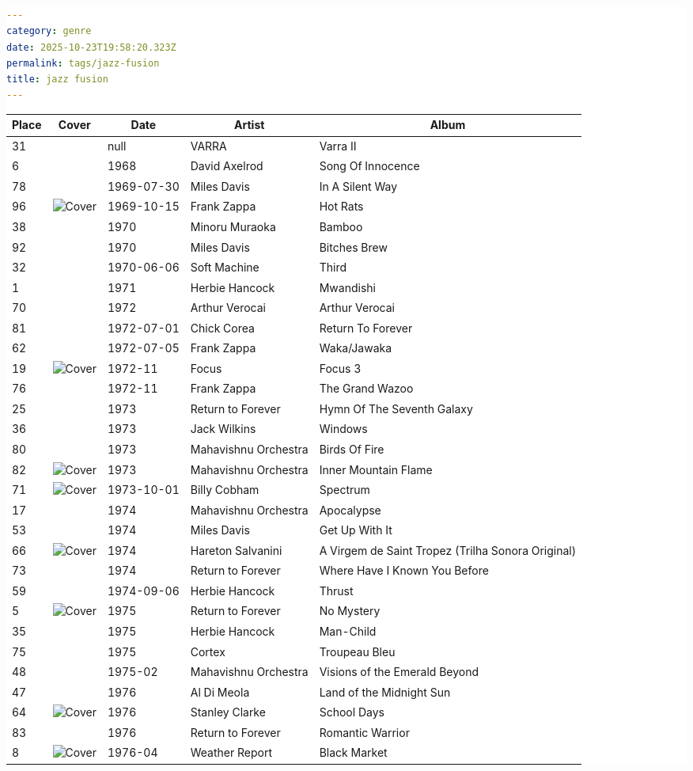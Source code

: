 ```yaml
---
category: genre
date: 2025-10-23T19:58:20.323Z
permalink: tags/jazz-fusion
title: jazz fusion
---
```


| Place | Cover | Date | Artist | Album |
|---|---|---|---|---|
| 31 |  | null | VARRA | Varra II |
| 6 |  | 1968 | David Axelrod | Song Of Innocence |
| 78 |  | 1969-07-30 | Miles Davis | In A Silent Way |
| 96 | ![Cover](https://lastfm.freetls.fastly.net/i/u/34s/557397c58f19a5a89a003056ab196692.png) | 1969-10-15 | Frank Zappa | Hot Rats |
| 38 |  | 1970 | Minoru Muraoka | Bamboo |
| 92 |  | 1970 | Miles Davis | Bitches Brew |
| 32 |  | 1970-06-06 | Soft Machine | Third |
| 1 |  | 1971 | Herbie Hancock | Mwandishi |
| 70 |  | 1972 | Arthur Verocai | Arthur Verocai |
| 81 |  | 1972-07-01 | Chick Corea | Return To Forever |
| 62 |  | 1972-07-05 | Frank Zappa | Waka/Jawaka |
| 19 | ![Cover](https://i.discogs.com/pZmRUCqxUTe6jHc-pvWKgL0EwsM4i3KEdAGlkJ9vZ1g/rs:fit/g:sm/q:40/h:150/w:150/czM6Ly9kaXNjb2dz/LWRhdGFiYXNlLWlt/YWdlcy9SLTYyODkx/OC0xNTc2MTYxNTQz/LTU3NTkuanBlZw.jpeg) | 1972-11 | Focus | Focus 3 |
| 76 |  | 1972-11 | Frank Zappa | The Grand Wazoo |
| 25 |  | 1973 | Return to Forever | Hymn Of The Seventh Galaxy |
| 36 |  | 1973 | Jack Wilkins | Windows |
| 80 |  | 1973 | Mahavishnu Orchestra | Birds Of Fire |
| 82 | ![Cover](https://i.discogs.com/LQwb-aBLeumcA0bv5zs1hI6Gd5qjektakWum1fm7Yl4/rs:fit/g:sm/q:40/h:150/w:150/czM6Ly9kaXNjb2dz/LWRhdGFiYXNlLWlt/YWdlcy9SLTI1NjY1/Ni0xNTkxNjA2NTI1/LTgxNzYuanBlZw.jpeg) | 1973 | Mahavishnu Orchestra | Inner Mountain Flame |
| 71 | ![Cover](https://i.discogs.com/vUrF30bpcBF7VvZEKndWdbVSsk6gcbIvSB_cQztPOiA/rs:fit/g:sm/q:40/h:150/w:150/czM6Ly9kaXNjb2dz/LWRhdGFiYXNlLWlt/YWdlcy9SLTIwOTI4/NDAtMTI2MzU4MTI4/My5qcGVn.jpeg) | 1973-10-01 | Billy Cobham | Spectrum |
| 17 |  | 1974 | Mahavishnu Orchestra | Apocalypse |
| 53 |  | 1974 | Miles Davis | Get Up With It |
| 66 | ![Cover](https://i.discogs.com/Ghnvien1yHqiDojTcHOnMOSOLzNvMe9rKzZyiDEcCcE/rs:fit/g:sm/q:40/h:150/w:150/czM6Ly9kaXNjb2dz/LWRhdGFiYXNlLWlt/YWdlcy9SLTMyMjc5/ODYtMTMyMTM3NDcx/Ny5qcGVn.jpeg) | 1974 | Hareton Salvanini | A Virgem de Saint Tropez (Trilha Sonora Original) |
| 73 |  | 1974 | Return to Forever | Where Have I Known You Before |
| 59 |  | 1974-09-06 | Herbie Hancock | Thrust |
| 5 | ![Cover](https://i.discogs.com/AouS-jdEueLhaiDGqMVrSm_eFavzu7LEj7IjjRxEBHU/rs:fit/g:sm/q:40/h:150/w:150/czM6Ly9kaXNjb2dz/LWRhdGFiYXNlLWlt/YWdlcy9SLTE4NzYy/MzAtMTM0OTcxNDgx/NS02MzYxLmpwZWc.jpeg) | 1975 | Return to Forever | No Mystery |
| 35 |  | 1975 | Herbie Hancock | Man-Child |
| 75 |  | 1975 | Cortex | Troupeau Bleu |
| 48 |  | 1975-02 | Mahavishnu Orchestra | Visions of the Emerald Beyond |
| 47 |  | 1976 | Al Di Meola | Land of the Midnight Sun |
| 64 | ![Cover](https://i.discogs.com/xys7jIf4T8lNaL3wvRuJnhwRyLId0IUcoDwcAOLOuSw/rs:fit/g:sm/q:40/h:150/w:150/czM6Ly9kaXNjb2dz/LWRhdGFiYXNlLWlt/YWdlcy9SLTc2MDc3/Ny0xNjQzODg2Njcz/LTMyMzAuanBlZw.jpeg) | 1976 | Stanley Clarke | School Days |
| 83 |  | 1976 | Return to Forever | Romantic Warrior |
| 8 | ![Cover](https://i.discogs.com/dXn0_11ppinI9HBCeT7qS6pxjRlOZSK78lrfqAc-CfI/rs:fit/g:sm/q:40/h:150/w:150/czM6Ly9kaXNjb2dz/LWRhdGFiYXNlLWlt/YWdlcy9SLTM2ODMz/Mi0xMTA0NTAzNjQ5/LmpwZw.jpeg) | 1976-04 | Weather Report | Black Market |